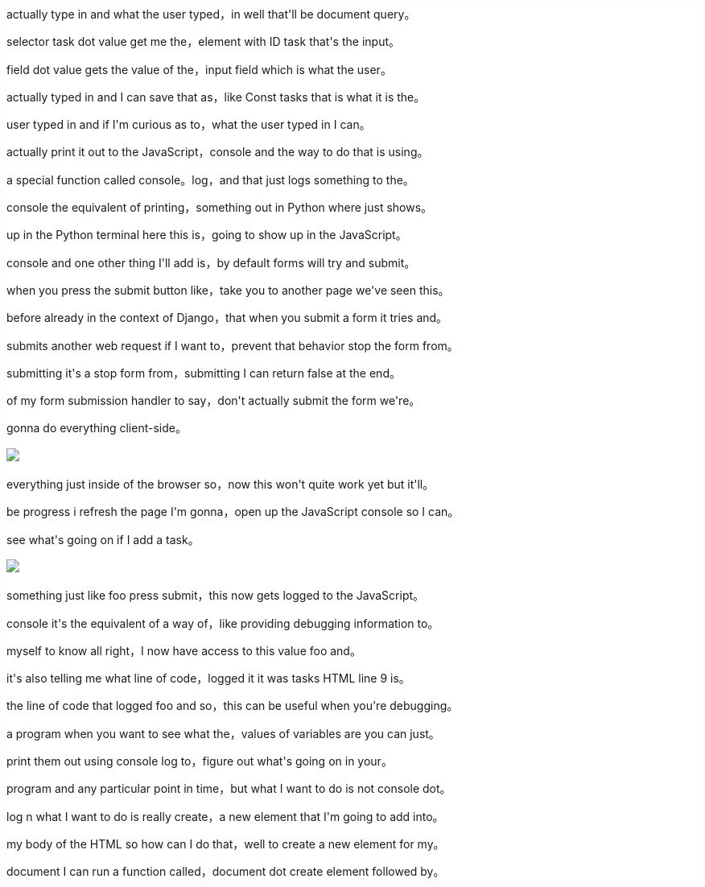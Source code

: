 actually type in and what the user typed，in well that'll be document query。

selector task dot value get me the，element with ID task that's the input。

field dot value gets the value of the，input field which is what the user。

actually typed in and I can save that as，like Const tasks that is what it is the。

user typed in and if I'm curious as to，what the user typed in I can。

actually print it out to the JavaScript，console and the way to do that is using。

a special function called console。log，and that just logs something to the。

console the equivalent of printing，something out in Python where just shows。

up in the Python terminal here this is，going to show up in the JavaScript。

console and one other thing I'll add is，by default forms will try and submit。

when you press the submit button like，take you to another page we've seen this。

before already in the context of Django，that when you submit a form it tries and。

submits another web request if I want to，prevent that behavior stop the form from。

submitting it's a stop form from，submitting I can return false at the end。

of my form submission handler to say，don't actually submit the form we're。

gonna do everything client-side。

![](img/0356a82706a80f6f7db9d6650580be5b_55.png)

everything just inside of the browser so，now this won't quite work yet but it'll。

be progress i refresh the page I'm gonna，open up the JavaScript console so I can。

see what's going on if I add a task。

![](img/0356a82706a80f6f7db9d6650580be5b_57.png)

something just like foo press submit，this now gets logged to the JavaScript。

console it's the equivalent of a way of，like providing debugging information to。

myself to know all right，I now have access to this value foo and。

it's also telling me what line of code，logged it it was tasks HTML line 9 is。

the line of code that logged foo and so，this can be useful when you're debugging。

a program when you want to see what the，values of variables are you can just。

print them out using console log to，figure out what's going on in your。

program and any particular point in time，but what I want to do is not console dot。

log n what I want to do is really create，a new element that I'm going to add into。

my body of the HTML so how can I do that，well to create a new element for my。

document I can run a function called，document dot create element followed by。
